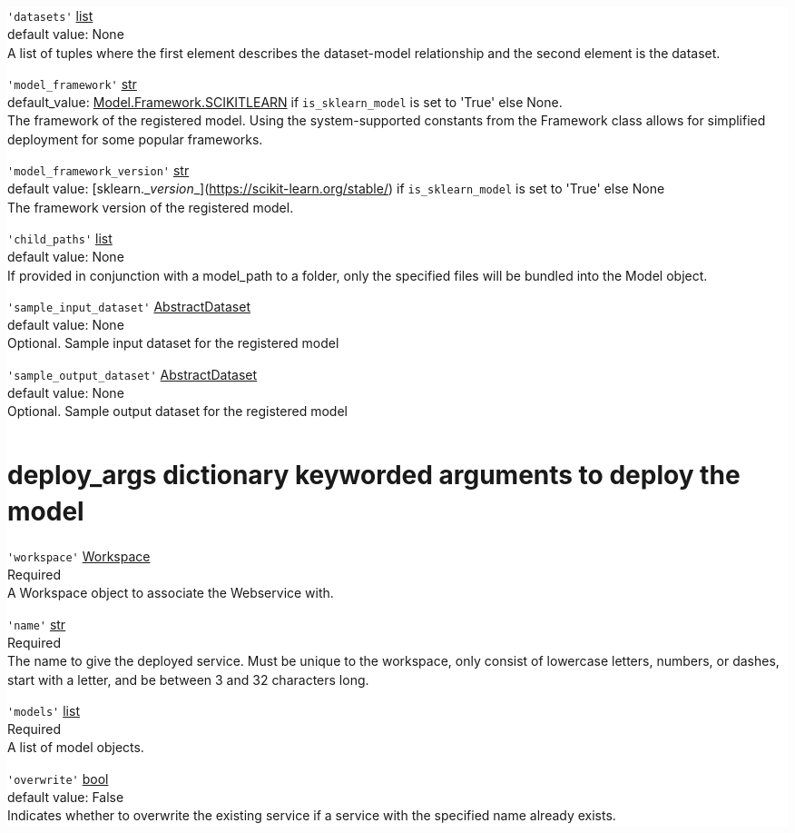 `'datasets'` [list](https://docs.python.org/3/library/stdtypes.html#list)   
default value: None   
A list of tuples where the first element describes the dataset-model relationship and the second element is the dataset. 

`'model_framework'` [str](https://docs.python.org/3/library/stdtypes.html#str)   
default_value: [Model.Framework.SCIKITLEARN](https://docs.microsoft.com/en-us/python/api/azureml-core/azureml.core.model.model.framework?view=azure-ml-py) if `is_sklearn_model` is set to 'True' else None.   
The framework of the registered model. Using the system-supported constants from the Framework class allows for simplified deployment for some popular frameworks. 

`'model_framework_version'` [str](https://docs.python.org/3/library/stdtypes.html#str)    
default value: [sklearn.\__version__\](https://scikit-learn.org/stable/) if `is_sklearn_model` is set to 'True' else None    
The framework version of the registered model. 

`'child_paths'` [list](https://docs.python.org/3/library/stdtypes.html#list)  
default value: None      
If provided in conjunction with a model_path to a folder, only the specified files will be bundled into the Model object. 

`'sample_input_dataset'` [AbstractDataset](https://docs.microsoft.com/en-us/python/api/azureml-core/azureml.data.abstract_dataset.abstractdataset?view=azure-ml-py)   
default value: None   
Optional. Sample input dataset for the registered model 

`'sample_output_dataset'` [AbstractDataset](https://docs.microsoft.com/en-us/python/api/azureml-core/azureml.data.abstract_dataset.abstractdataset?view=azure-ml-py)   
default value: None   
Optional. Sample output dataset for the registered model 


# **deploy_args dictionary keyworded arguments to deploy the model**

`'workspace'` [Workspace](https://docs.microsoft.com/en-us/python/api/azureml-core/azureml.core.workspace(class)?view=azure-ml-py)  
Required  
A Workspace object to associate the Webservice with. 

`'name'` [str](https://docs.python.org/3/library/stdtypes.html#str)  
Required     
The name to give the deployed service. Must be unique to the workspace, only consist of lowercase letters, numbers, or dashes, start with a letter, and be between 3 and 32 characters long. 

`'models'` [list](https://docs.python.org/3/library/stdtypes.html#list)  
Required     
A list of model objects. 

`'overwrite'` [bool](https://docs.python.org/3/library/functions.html#bool)     
default value: False  
Indicates whether to overwrite the existing service if a service with the specified name already exists. 
